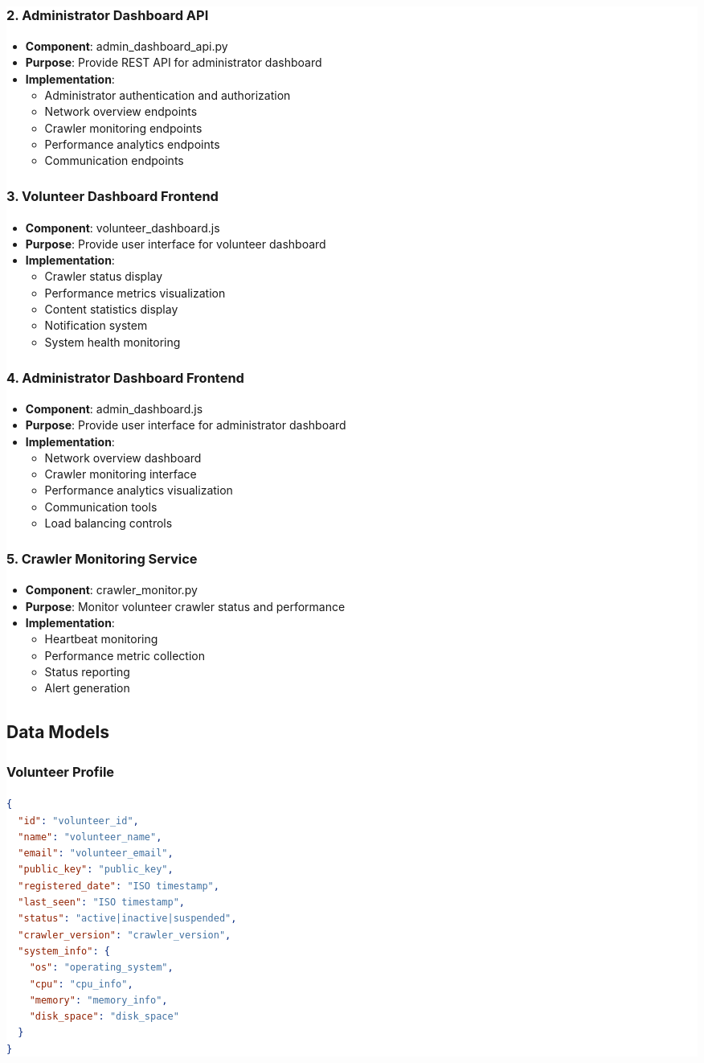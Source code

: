### 2. Administrator Dashboard API
- **Component**: admin_dashboard_api.py
- **Purpose**: Provide REST API for administrator dashboard
- **Implementation**:
  - Administrator authentication and authorization
  - Network overview endpoints
  - Crawler monitoring endpoints
  - Performance analytics endpoints
  - Communication endpoints

### 3. Volunteer Dashboard Frontend
- **Component**: volunteer_dashboard.js
- **Purpose**: Provide user interface for volunteer dashboard
- **Implementation**:
  - Crawler status display
  - Performance metrics visualization
  - Content statistics display
  - Notification system
  - System health monitoring

### 4. Administrator Dashboard Frontend
- **Component**: admin_dashboard.js
- **Purpose**: Provide user interface for administrator dashboard
- **Implementation**:
  - Network overview dashboard
  - Crawler monitoring interface
  - Performance analytics visualization
  - Communication tools
  - Load balancing controls

### 5. Crawler Monitoring Service
- **Component**: crawler_monitor.py
- **Purpose**: Monitor volunteer crawler status and performance
- **Implementation**:
  - Heartbeat monitoring
  - Performance metric collection
  - Status reporting
  - Alert generation

## Data Models

### Volunteer Profile
```json
{
  "id": "volunteer_id",
  "name": "volunteer_name",
  "email": "volunteer_email",
  "public_key": "public_key",
  "registered_date": "ISO timestamp",
  "last_seen": "ISO timestamp",
  "status": "active|inactive|suspended",
  "crawler_version": "crawler_version",
  "system_info": {
    "os": "operating_system",
    "cpu": "cpu_info",
    "memory": "memory_info",
    "disk_space": "disk_space"
  }
}
```
